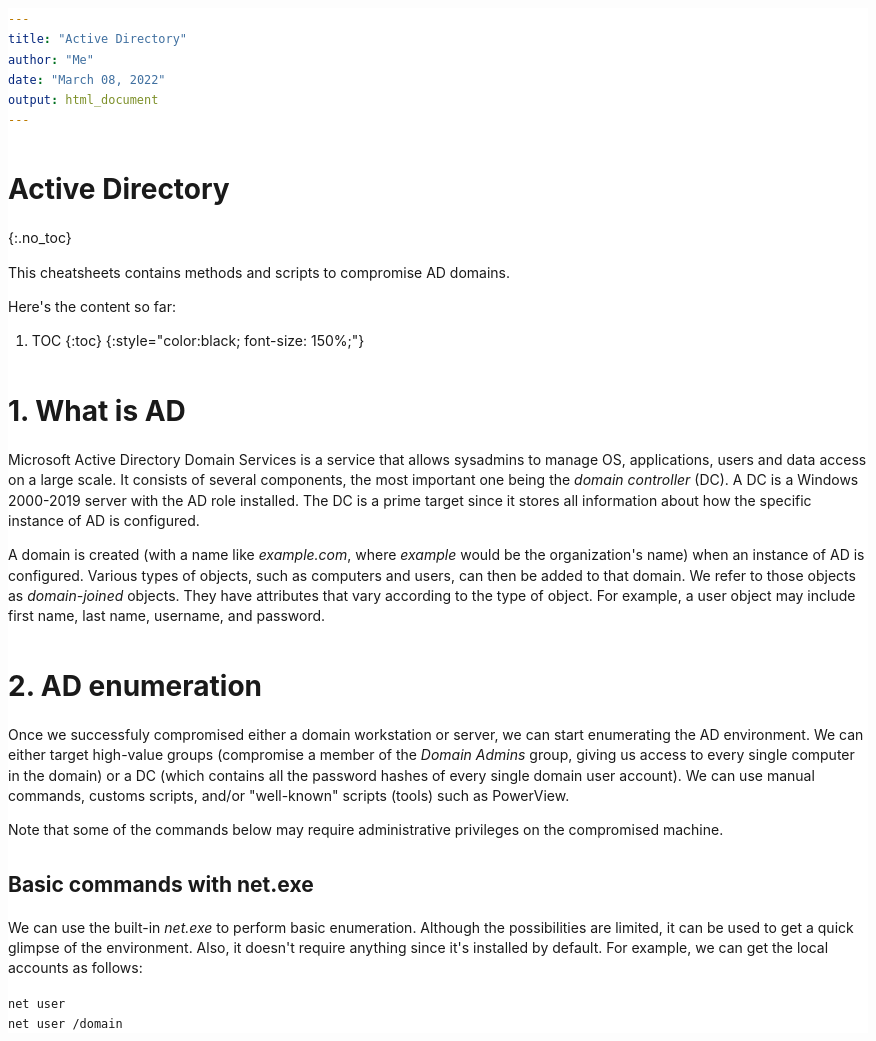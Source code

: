 ```yaml
---
title: "Active Directory"
author: "Me"
date: "March 08, 2022"
output: html_document
---
```


# Active Directory
{:.no_toc}

This cheatsheets contains methods and scripts to compromise AD domains.

Here's the content so far:

1. TOC
{:toc}
{:style="color:black; font-size: 150%;"}

# 1. What is AD
Microsoft Active Directory Domain Services is a service that allows sysadmins to manage OS, applications, users and data access on a large scale. 
It consists of several components, the most important one being the *domain controller* (DC). A DC is a Windows 2000-2019 server with the AD role installed.
The DC is a prime target since it stores all information about how the specific instance of AD is configured. 

A domain is created (with a name like *example.com*, where *example* would be the organization's name) when an instance of AD is configured. 
Various types of objects, such as computers and users, can then be added to that domain. We refer to those objects as *domain-joined* objects. They have attributes that vary according to the type of object.
For example, a user object may include first name, last name, username, and password. 

# 2. AD enumeration
Once we successfuly compromised either a domain workstation or server, we can start enumerating the AD environment. We can either target high-value groups (compromise a member of the *Domain Admins* group, giving us access to every single computer in the domain)
or a DC (which contains all the password hashes of every single domain user account). We can use manual commands, customs scripts, and/or "well-known" scripts (tools) such as PowerView.

Note that some of the commands below may require administrative privileges on the compromised machine.

## Basic commands with net.exe

We can use the built-in *net.exe* to perform basic enumeration.
Although the possibilities are limited, it can be used to get a quick glimpse of the environment. 
Also, it doesn't require anything since it's installed by default.
For example, we can get the local accounts as follows:
````
net user
net user /domain
`````
